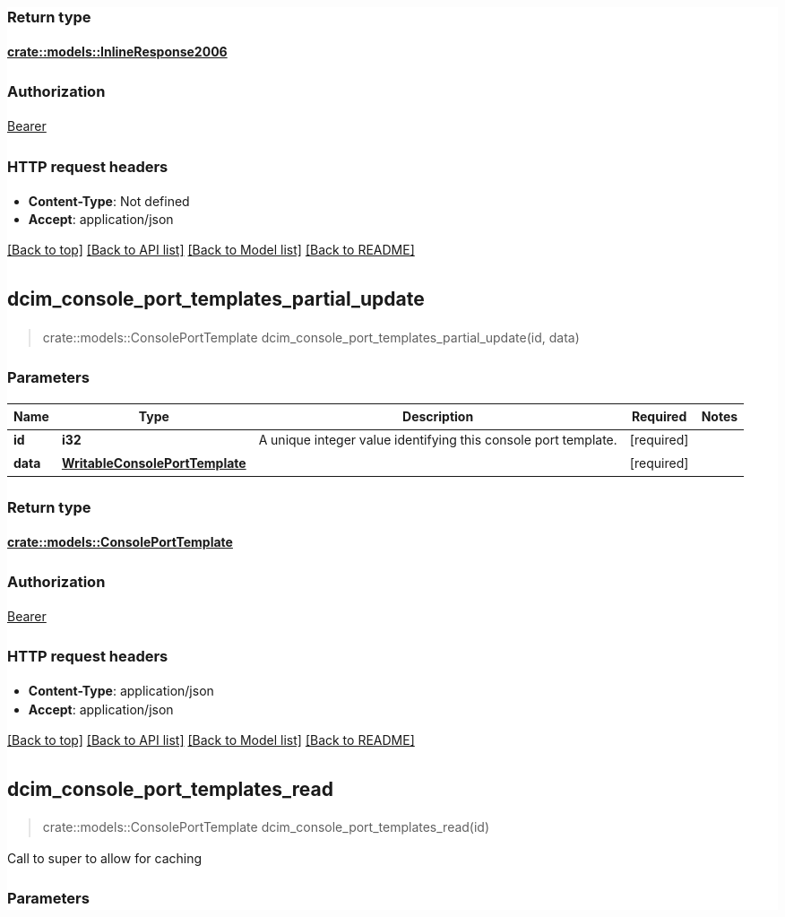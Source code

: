 ### Return type

[**crate::models::InlineResponse2006**](inline_response_200_6.md)

### Authorization

[Bearer](../README.md#Bearer)

### HTTP request headers

- **Content-Type**: Not defined
- **Accept**: application/json

[[Back to top]](#) [[Back to API list]](../README.md#documentation-for-api-endpoints) [[Back to Model list]](../README.md#documentation-for-models) [[Back to README]](../README.md)


## dcim_console_port_templates_partial_update

> crate::models::ConsolePortTemplate dcim_console_port_templates_partial_update(id, data)


### Parameters


Name | Type | Description  | Required | Notes
------------- | ------------- | ------------- | ------------- | -------------
**id** | **i32** | A unique integer value identifying this console port template. | [required] |
**data** | [**WritableConsolePortTemplate**](WritableConsolePortTemplate.md) |  | [required] |

### Return type

[**crate::models::ConsolePortTemplate**](ConsolePortTemplate.md)

### Authorization

[Bearer](../README.md#Bearer)

### HTTP request headers

- **Content-Type**: application/json
- **Accept**: application/json

[[Back to top]](#) [[Back to API list]](../README.md#documentation-for-api-endpoints) [[Back to Model list]](../README.md#documentation-for-models) [[Back to README]](../README.md)


## dcim_console_port_templates_read

> crate::models::ConsolePortTemplate dcim_console_port_templates_read(id)


Call to super to allow for caching

### Parameters
